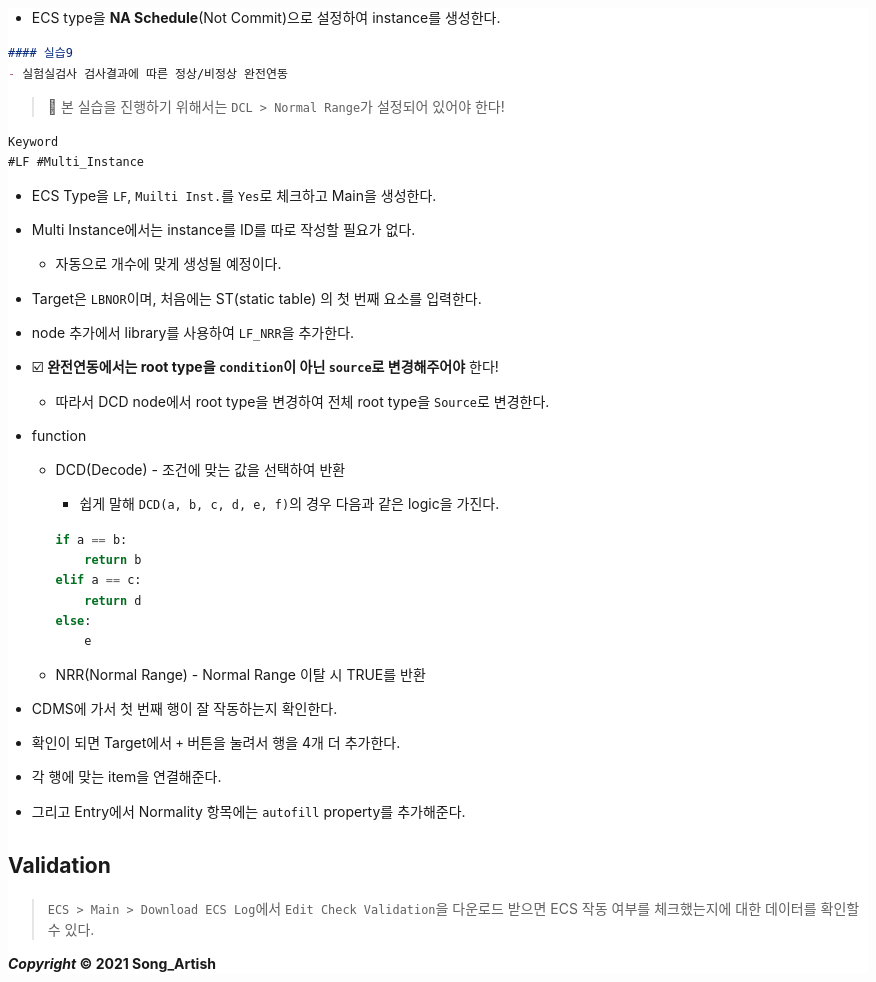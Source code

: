 - ECS type을 **NA Schedule**(Not Commit)으로 설정하여 instance를 생성한다.

```markdown
#### 실습9
- 실험실검사 검사결과에 따른 정상/비정상 완전연동
```

> :small_red_triangle: 본 실습을 진행하기 위해서는 `DCL > Normal Range`가 설정되어 있어야 한다!

```markdown
Keyword
#LF #Multi_Instance
```

- ECS Type을 `LF`, `Muilti Inst.`를 `Yes`로 체크하고 Main을 생성한다.

- Multi Instance에서는 instance를 ID를 따로 작성할 필요가 없다.

  - 자동으로 개수에 맞게 생성될 예정이다.

- Target은 `LBNOR`이며, 처음에는 ST(static table) 의 첫 번째 요소를 입력한다.

- node 추가에서 library를 사용하여 `LF_NRR`을 추가한다.

- :ballot_box_with_check: **완전연동에서는 root type을 `condition`이 아닌 `source`로 변경해주어야** 한다!

  - 따라서 DCD node에서 root type을 변경하여 전체 root type을 `Source`로 변경한다.

- function

  - DCD(Decode) - 조건에 맞는 값을 선택하여 반환

    - 쉽게 말해 `DCD(a, b, c, d, e, f)`의 경우 다음과 같은 logic을 가진다.

    ```python
    if a == b:
        return b
    elif a == c:
        return d
    else:
        e
    ```

  - NRR(Normal Range) - Normal Range 이탈 시 TRUE를 반환
  
- CDMS에 가서 첫 번째 행이 잘 작동하는지 확인한다.

- 확인이 되면 Target에서 `+` 버튼을 눌려서 행을 4개 더 추가한다.

- 각 행에 맞는 item을 연결해준다.

- 그리고 Entry에서 Normality 항목에는 `autofill` property를 추가해준다.



## Validation

> `ECS > Main > Download ECS Log`에서 `Edit Check Validation`을 다운로드 받으면 ECS 작동 여부를 체크했는지에 대한 데이터를 확인할 수 있다.



***Copyright* © 2021 Song_Artish**
